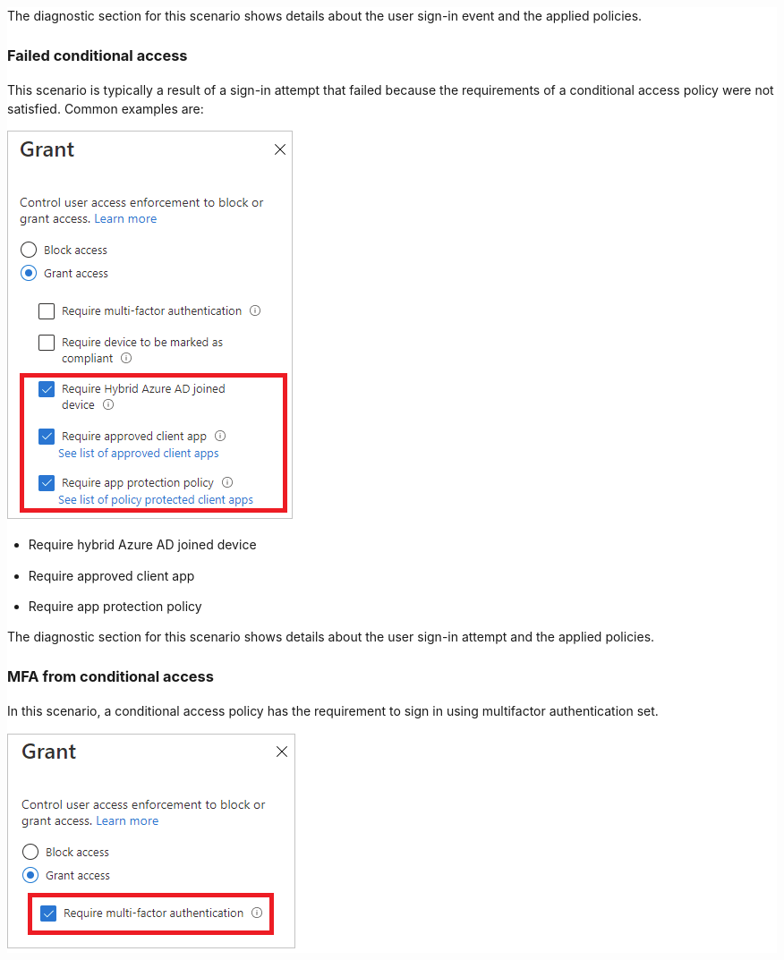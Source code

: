 The diagnostic section for this scenario shows details about the user sign-in event and the applied policies. 

 

### Failed conditional access 

This scenario is typically a result of a sign-in attempt that failed because the requirements of a conditional access policy were not satisfied. Common examples are: 



![Screenshot showing access configuration with common policy examples and Grant access selected.](./media/concept-sign-in-diagnostics-scenarios/require-controls.png)

- Require hybrid Azure AD joined device 

- Require approved client app 

- Require app protection policy 

The diagnostic section for this scenario shows details about the user sign-in attempt and the applied policies. 

 

### MFA from conditional access 

In this scenario, a conditional access policy has the requirement to sign in using multifactor authentication set. 



![Screenshot showing access configuration with Require multifactor authentication selected.](./media/concept-sign-in-diagnostics-scenarios/require-mfa.png)
